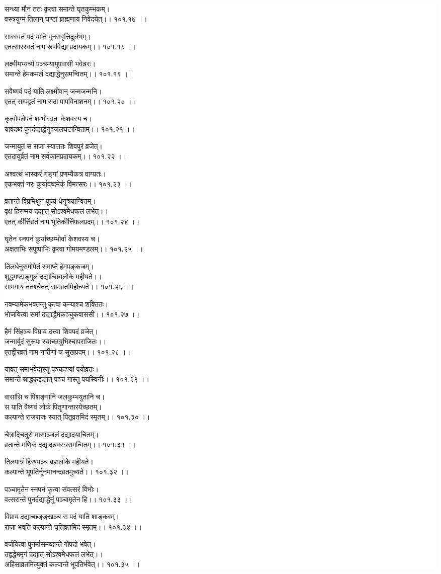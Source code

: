 सन्ध्या मौनं ततः कृत्वा समान्ते घृतकुम्भकम्।  
वस्त्रयुग्मं तिलान् घण्टां ब्राह्मणाय निवेदयेत्।। १०१.१७ ।।  
  
सारस्वतं पदं याति पुनरावृत्तिदुर्लभम्।  
एतत्सारस्वतं नाम रूपविद्या प्रदायकम्।। १०१.१८ ।।  
  
लक्ष्मीमभ्यर्च्य पञ्चम्यामुपवासी भवेन्नरः।  
समान्ते हेमकमलं दद्याद्धेनुसमन्वितम्।। १०१.१९ ।।  
  
सवैष्णवं पदं याति लक्ष्मीवान् जन्मजन्मनि।  
एतत् सम्पद्व्रतं नाम सदा पापविनाशनम्।। १०१.२० ।।  
  
कृत्वोपलेपनं शम्भोरग्रतः केशवस्य च।  
यावदब्दं पुनर्दद्याद्धेनुञ्जलघटान्विताम्।। १०१.२१ ।।  
  
जन्मायुतं स राजा स्यात्ततः शिवपुरं व्रजेत्।  
एतदायुर्व्रतं नाम सर्वकामप्रदायकम्।। १०१.२२ ।।  
  
अश्वत्थं भास्करं गङ्गां प्रणम्यैकत्र वाग्यतः।  
एकभक्तं नरः कुर्यादब्दमेकं विमत्सरः।। १०१.२३ ।।  
  
व्रतान्ते विप्रमिथुनं पूज्यं धेनुत्रयान्वितम्।  
वृक्षं हिरण्मयं दद्यात् सोऽश्वमेधफलं लभेत्।।  
एतत् कीर्त्तिव्रतं नाम भूतिकीर्त्तिफलप्रदम्।। १०१.२४ ।।  
  
घृतेन स्नपनं कुर्याच्छम्भोर्वा केशवस्य च।  
अक्षताभिः सपुष्पाभिः कृत्वा गोमयमण्डलम्।। १०१.२५ ।।  
  
तिलधेनुसमोपेतं समाप्ते हेमपङ्कजम्।  
शुद्धमष्टाङ्गुलं दद्याच्छिवलोके महीयते।।  
सामगाय ततश्चैतत् सामव्रतमिहोच्यते।। १०१.२६ ।।  
  
नवम्यामेकभक्तन्तु कृत्वा कन्याश्च शक्तितः।  
भोजयित्वा समां दद्याद्धैमकञ्चुकवाससी।। १०१.२७ ।।  
  
हैमं सिंहञ्च विप्राय दत्त्वा शिवपदं व्रजेत्।  
जन्मार्बुदं सुरूपः स्याच्छत्रुभिश्चापराजितः।।  
एतद्वीरव्रतं नाम नारीणां च सुखप्रदम्।। १०१.२८ ।।  
  
यावत् समाभवेद्यस्तु पञ्चदश्यां पयोव्रतः।  
समान्ते श्राद्धकृद्दद्यात् पञ्च गास्तु पयस्विनीः।। १०१.२९ ।।  
  
वासांसि च पिशङ्गानि जलकुम्भयुतानि च।  
स याति वैष्णवं लोकं पितॄणान्तारयेच्छतम्।  
कल्पान्ते राजराजः स्यात् पितृव्रतमिदं स्मृतम्।। १०१.३० ।।  
  
चैत्रादिचतुरो मासाञ्जलं दद्यादयाचितम्।  
व्रतान्ते मणिकं दद्यादन्नवस्त्रसमन्वितम्।। १०१.३१ ।।  
  
तिलपात्रं हिरण्यञ्च ब्रह्मलोके महीयते।  
कल्पान्ते भूपतिर्नूनमानन्दव्रतमुच्यते।। १०१.३२ ।।  
  
पञ्चामृतेन स्नपनं कृत्वा संवत्सरं विभोः।  
वत्सरान्ते पुनर्दद्याद्धेनुं पञ्चामृतेन हि।। १०१.३३ ।।  
  
विप्राय दद्याच्छङ्ङ्खञ्च स पदं याति शाङ्करम्।  
राजा भवति कल्पान्ते घृतिव्रतमिदं स्मृतम्।। १०१.३४ ।।  
  
वर्जयित्वा पुनर्मासमब्दान्ते गोपदो भवेत्।  
तद्वद्धेममृगं दद्यात् सोऽश्वमेधफलं लभेत्।।  
अहिंसाव्रतमित्युक्तं कल्पान्ते भूपतिर्भवेत्।। १०१.३५ ।।  
  